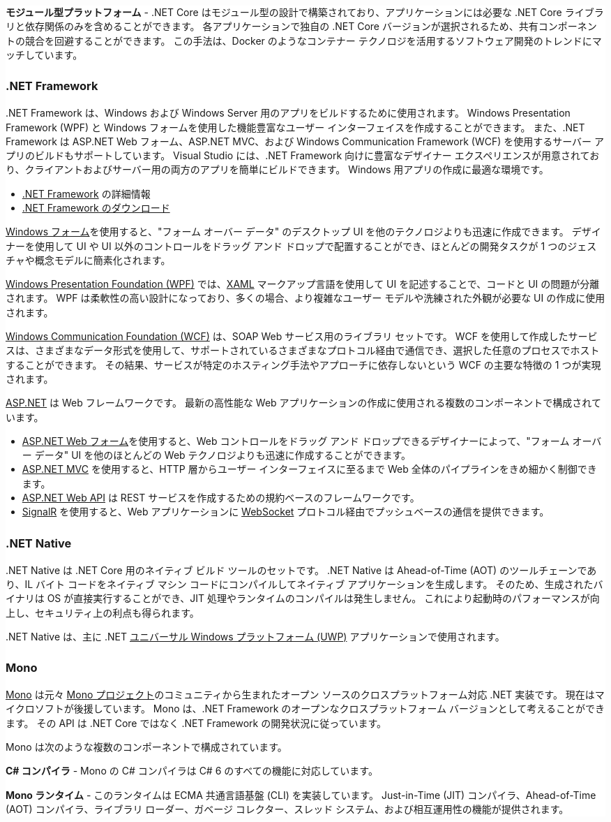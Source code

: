 **モジュール型プラットフォーム** - .NET Core はモジュール型の設計で構築されており、アプリケーションには必要な .NET Core ライブラリと依存関係のみを含めることができます。 各アプリケーションで独自の .NET Core バージョンが選択されるため、共有コンポーネントの競合を回避することができます。 この手法は、Docker のようなコンテナー テクノロジを活用するソフトウェア開発のトレンドにマッチしています。

### <a name="net-framework"></a>.NET Framework

.NET Framework は、Windows および Windows Server 用のアプリをビルドするために使用されます。 Windows Presentation Framework (WPF) と Windows フォームを使用した機能豊富なユーザー インターフェイスを作成することができます。 また、.NET Framework は ASP.NET Web フォーム、ASP.NET MVC、および Windows Communication Framework (WCF) を使用するサーバー アプリのビルドもサポートしています。 Visual Studio には、.NET Framework 向けに豊富なデザイナー エクスペリエンスが用意されており、クライアントおよびサーバー用の両方のアプリを簡単にビルドできます。 Windows 用アプリの作成に最適な環境です。

- [.NET Framework](https://msdn.microsoft.com/library/w0x726c2.aspx) の詳細情報
- [.NET Framework のダウンロード](https://dot.net)

[Windows フォーム](https://msdn.microsoft.com/library/dd30h2yb.aspx)を使用すると、"フォーム オーバー データ" のデスクトップ UI を他のテクノロジよりも迅速に作成できます。 デザイナーを使用して UI や UI 以外のコントロールをドラッグ アンド ドロップで配置することができ、ほとんどの開発タスクが 1 つのジェスチャや概念モデルに簡素化されます。

[Windows Presentation Foundation (WPF)](https://msdn.microsoft.com/library/ms754130.aspx) では、[XAML](https://msdn.microsoft.com/library/ms752059.aspx) マークアップ言語を使用して UI を記述することで、コードと UI の問題が分離されます。 WPF は柔軟性の高い設計になっており、多くの場合、より複雑なユーザー モデルや洗練された外観が必要な UI の作成に使用されます。

[Windows Communication Foundation (WCF)](https://msdn.microsoft.com/library/ms731082.aspx) は、SOAP Web サービス用のライブラリ セットです。 WCF を使用して作成したサービスは、さまざまなデータ形式を使用して、サポートされているさまざまなプロトコル経由で通信でき、選択した任意のプロセスでホストすることができます。 その結果、サービスが特定のホスティング手法やアプローチに依存しないという WCF の主要な特徴の 1 つが実現されます。

[ASP.NET](http://www.asp.net/) は Web フレームワークです。 最新の高性能な Web アプリケーションの作成に使用される複数のコンポーネントで構成されています。 

- [ASP.NET Web フォーム](http://www.asp.net/web-forms)を使用すると、Web コントロールをドラッグ アンド ドロップできるデザイナーによって、"フォーム オーバー データ" UI を他のほとんどの Web テクノロジよりも迅速に作成することができます。 
- [ASP.NET MVC](http://www.asp.net/mvc) を使用すると、HTTP 層からユーザー インターフェイスに至るまで Web 全体のパイプラインをきめ細かく制御できます。 
- [ASP.NET Web API](http://www.asp.net/web-api) は REST サービスを作成するための規約ベースのフレームワークです。 
- [SignalR](http://www.asp.net/signalr) を使用すると、Web アプリケーションに [WebSocket](https://en.wikipedia.org/wiki/WebSocket) プロトコル経由でプッシュベースの通信を提供できます。

### <a name="net-native"></a>.NET Native

.NET Native は .NET Core 用のネイティブ ビルド ツールのセットです。 .NET Native は Ahead-of-Time (AOT) のツールチェーンであり、IL バイト コードをネイティブ マシン コードにコンパイルしてネイティブ アプリケーションを生成します。 そのため、生成されたバイナリは OS が直接実行することができ、JIT 処理やランタイムのコンパイルは発生しません。 これにより起動時のパフォーマンスが向上し、セキュリティ上の利点も得られます。

.NET Native は、主に .NET [ユニバーサル Windows プラットフォーム (UWP)](https://msdn.microsoft.com/library/windows/apps/dn726767.aspx) アプリケーションで使用されます。

### <a name="mono"></a>Mono

[Mono](http://www.mono-project.com/docs/about-mono/) は元々 [Mono プロジェクト](http://mono-project.com)のコミュニティから生まれたオープン ソースのクロスプラットフォーム対応 .NET 実装です。 現在はマイクロソフトが後援しています。 Mono は、.NET Framework のオープンなクロスプラットフォーム バージョンとして考えることができます。 その API は .NET Core ではなく .NET Framework の開発状況に従っています。

Mono は次のような複数のコンポーネントで構成されています。

**C# コンパイラ** - Mono の C# コンパイラは C# 6 のすべての機能に対応しています。

**Mono ランタイム** - このランタイムは ECMA 共通言語基盤 (CLI) を実装しています。 Just-in-Time (JIT) コンパイラ、Ahead-of-Time (AOT) コンパイラ、ライブラリ ローダー、ガベージ コレクター、スレッド システム、および相互運用性の機能が提供されます。
